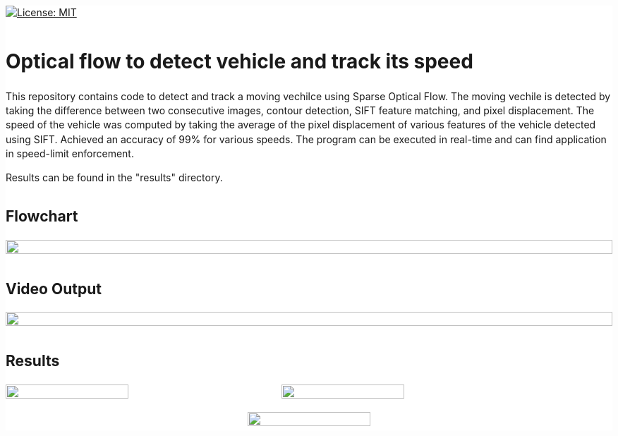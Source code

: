 [![License: MIT](https://img.shields.io/badge/License-MIT-yellow.svg)](https://opensource.org/licenses/MIT)

# Optical flow to detect vehicle and track its speed
This repository contains code to detect and track a moving vechilce using Sparse Optical Flow. The moving vechile is detected by taking the difference between two consecutive images, contour detection, SIFT feature matching, and pixel displacement. The speed of the vehicle was computed by taking the average of the pixel displacement of various features of the vehicle detected using SIFT. Achieved an accuracy of 99% for various speeds. The program can be executed in real-time and can find application in speed-limit enforcement.

Results can be found in the "results" directory.
## Flowchart
<img src=https://github.com/abhijitmahalle/optical_flow/blob/master/gif/flowchart.png width=100% height=100%>

## Video Output
<img src=https://github.com/abhijitmahalle/optical_flow/blob/master/gif/output_10mph.gif width=100% height=100%>

## Results
<img src=https://github.com/abhijitmahalle/optical_flow/blob/master/results/accuracy/10mph.png width=45% height=45%> <img src=https://github.com/abhijitmahalle/optical_flow/blob/master/results/accuracy/20mph.png width=45% height=45%>
<p align="center">
<img src=https://github.com/abhijitmahalle/optical_flow/blob/master/results/accuracy/25mph.png width=45% height=45%>
